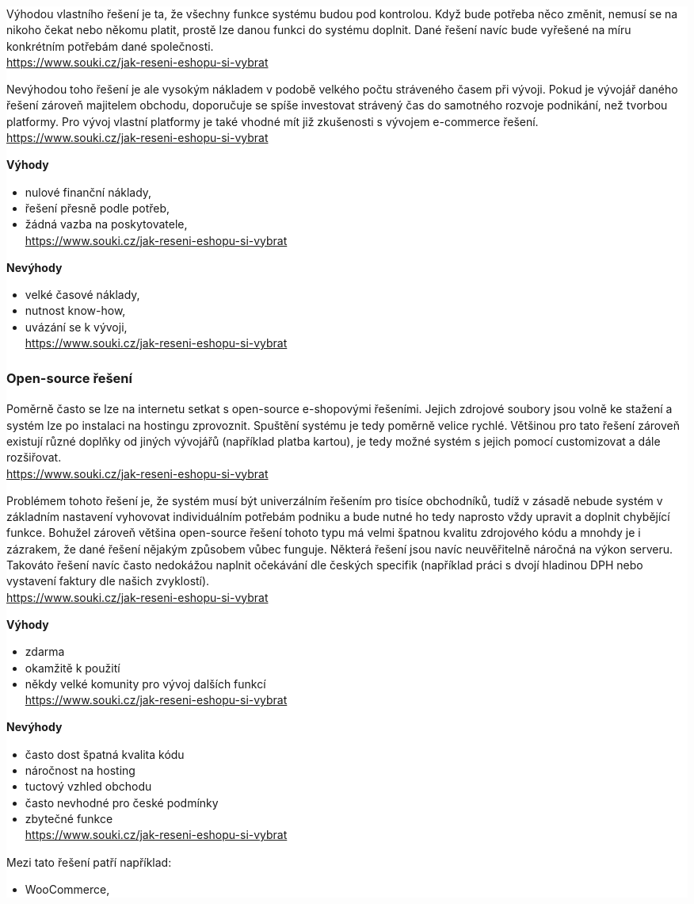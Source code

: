 <p>Výhodou vlastního řešení je ta, že všechny funkce systému budou pod kontrolou. Když bude potřeba něco změnit, nemusí se na nikoho čekat nebo někomu platit, prostě lze danou funkci do systému doplnit. Dané řešení navíc bude vyřešené na míru konkrétním potřebám dané společnosti.<br>
<a href="https://www.souki.cz/jak-reseni-eshopu-si-vybrat">https://www.souki.cz/jak-reseni-eshopu-si-vybrat</a></p>
<p>Nevýhodou toho řešení je ale vysokým nákladem v podobě velkého počtu stráveného časem při vývoji. Pokud je vývojář daného řešení zároveň majitelem obchodu, doporučuje se spíše investovat strávený čas do samotného rozvoje podnikání, než tvorbou platformy. Pro vývoj vlastní platformy je také vhodné mít již zkušenosti s vývojem e-commerce řešení.<br>
<a href="https://www.souki.cz/jak-reseni-eshopu-si-vybrat">https://www.souki.cz/jak-reseni-eshopu-si-vybrat</a></p>
<p><strong>Výhody</strong></p>
<ul>
<li>nulové finanční náklady,</li>
<li>řešení přesně podle potřeb,</li>
<li>žádná vazba na poskytovatele,<br>
<a href="https://www.souki.cz/jak-reseni-eshopu-si-vybrat">https://www.souki.cz/jak-reseni-eshopu-si-vybrat</a></li>
</ul>
<p><strong>Nevýhody</strong></p>
<ul>
<li>velké časové náklady,</li>
<li>nutnost know-how,</li>
<li>uvázání se k vývoji,<br>
<a href="https://www.souki.cz/jak-reseni-eshopu-si-vybrat">https://www.souki.cz/jak-reseni-eshopu-si-vybrat</a></li>
</ul>
<h3 id="open-source-řešení">Open-source řešení</h3>
<p>Poměrně často se lze na internetu setkat s open-source e-shopovými řešeními. Jejich zdrojové soubory jsou volně ke stažení a systém lze po instalaci na hostingu zprovoznit. Spuštění systému je tedy poměrně velice rychlé. Většinou pro tato řešení zároveň existují různé doplňky od jiných vývojářů (například platba kartou), je tedy možné systém s jejich pomocí customizovat a dále rozšiřovat.<br>
<a href="https://www.souki.cz/jak-reseni-eshopu-si-vybrat">https://www.souki.cz/jak-reseni-eshopu-si-vybrat</a></p>
<p>Problémem tohoto řešení je, že systém musí být univerzálním řešením pro tisíce obchodníků, tudíž v zásadě nebude systém v základním nastavení vyhovovat individuálním potřebám podniku a bude nutné ho tedy naprosto vždy upravit a doplnit chybějící funkce. Bohužel zároveň většina open-source řešení tohoto typu má velmi špatnou kvalitu zdrojového kódu a mnohdy je i zázrakem, že dané řešení nějakým způsobem vůbec funguje. Některá řešení jsou navíc neuvěřitelně náročná na výkon serveru. Takováto řešení navíc často nedokážou naplnit očekávání dle českých specifik (například práci s dvojí hladinou DPH nebo vystavení faktury dle našich zvyklostí).<br>
<a href="https://www.souki.cz/jak-reseni-eshopu-si-vybrat">https://www.souki.cz/jak-reseni-eshopu-si-vybrat</a></p>
<p><strong>Výhody</strong></p>
<ul>
<li>zdarma</li>
<li>okamžitě k použití</li>
<li>někdy velké komunity pro vývoj dalších funkcí<br>
<a href="https://www.souki.cz/jak-reseni-eshopu-si-vybrat">https://www.souki.cz/jak-reseni-eshopu-si-vybrat</a></li>
</ul>
<p><strong>Nevýhody</strong></p>
<ul>
<li>často dost špatná kvalita kódu</li>
<li>náročnost na hosting</li>
<li>tuctový vzhled obchodu</li>
<li>často nevhodné pro české podmínky</li>
<li>zbytečné funkce<br>
<a href="https://www.souki.cz/jak-reseni-eshopu-si-vybrat">https://www.souki.cz/jak-reseni-eshopu-si-vybrat</a></li>
</ul>
<p>Mezi tato řešení patří například:</p>
<ul>
<li>WooCommerce,</li>